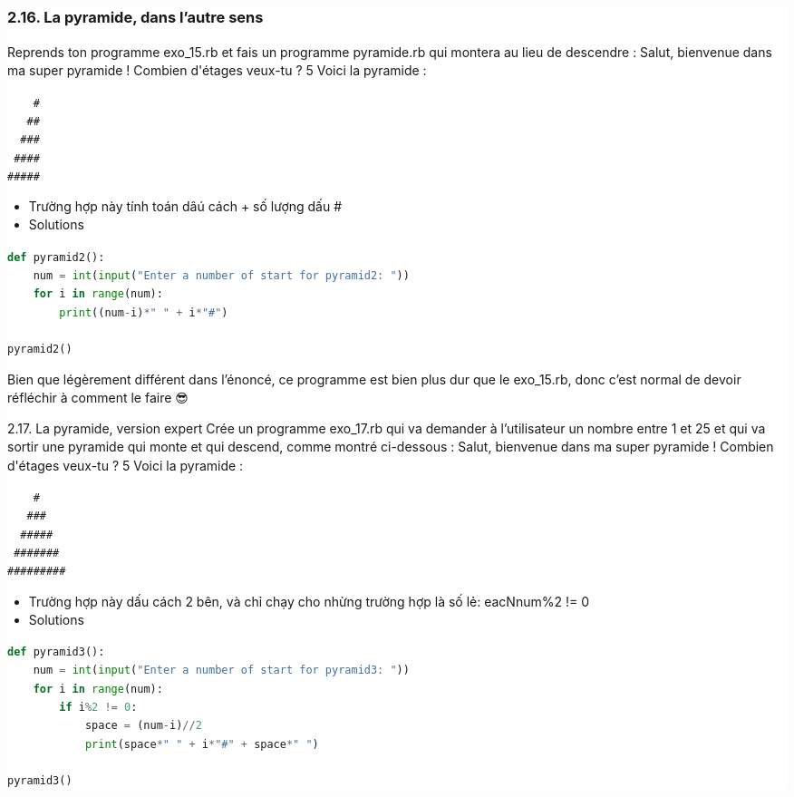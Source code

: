 ### 2.16. La pyramide, dans l’autre sens
Reprends ton programme exo_15.rb et fais un programme pyramide.rb qui montera au lieu de descendre :
Salut, bienvenue dans ma super pyramide ! Combien d'étages veux-tu ?
5
Voici la pyramide :
```
    #
   ##
  ###
 ####
#####
```

- Trường hợp này tính toán dâú cách + số lượng dấu #
- Solutions
```python
def pyramid2():
    num = int(input("Enter a number of start for pyramid2: "))
    for i in range(num):
        print((num-i)*" " + i*"#")

pyramid2()
```

Bien que légèrement différent dans l’énoncé, ce programme est bien plus dur que le exo_15.rb, donc c’est normal de devoir réfléchir à comment le faire :sunglasses:


2.17. La pyramide, version expert
Crée un programme exo_17.rb qui va demander à l’utilisateur un nombre entre 1 et 25 et qui va sortir une pyramide qui monte et qui descend, comme montré ci-dessous :
Salut, bienvenue dans ma super pyramide ! Combien d'étages veux-tu ?
5
Voici la pyramide :
```
    #
   ###
  ##### 
 #######
#########
```

- Trường hợp này dấu cách 2 bên, và chỉ chạy cho nhừng trường hợp là số lẻ: eacNnum%2 != 0
- Solutions
```python
def pyramid3():
    num = int(input("Enter a number of start for pyramid3: "))
    for i in range(num):
        if i%2 != 0:
            space = (num-i)//2
            print(space*" " + i*"#" + space*" ")

pyramid3()
```